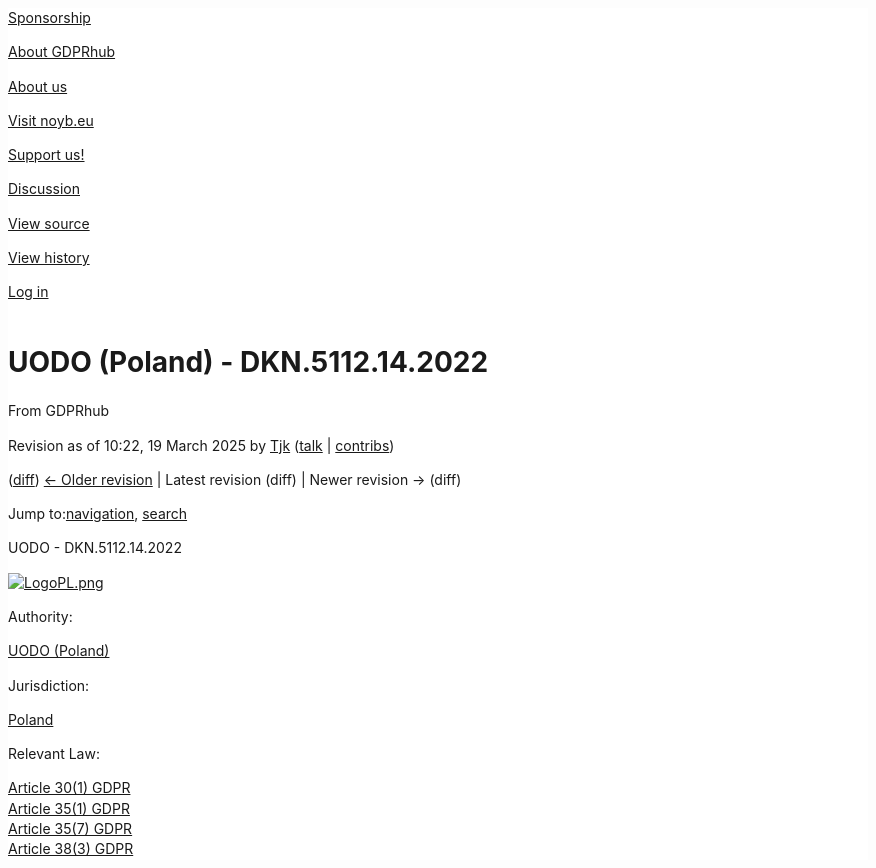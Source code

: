 [Sponsorship](/index.php?title=GDPRhub_Sponsorship)

[About GDPRhub](#)

[About us](/index.php?title=About_GDPRhub)

[Visit noyb.eu](https://www.noyb.eu)

[Support us!](https://www.noyb.eu/support)

[](# "Page tools")

[Discussion](/index.php?title=Talk:UODO_\(Poland\)_-_DKN.5112.14.2022&action=edit&redlink=1 "Discussion about the content page (page does not exist) [t]")

[View source](/index.php?title=UODO_\(Poland\)_-_DKN.5112.14.2022&action=edit "This page is protected.
You can view its source [e]")

[View history](/index.php?title=UODO_\(Poland\)_-_DKN.5112.14.2022&action=history "Past revisions of this page [h]")

[](# "You are not logged in.")

[Log in](/index.php?title=Special:UserLogin&returnto=UODO+%28Poland%29+-+DKN.5112.14.2022&returntoquery=oldid%3D46558 "You are encouraged to log in; however, it is not mandatory [o]")

# UODO (Poland) - DKN.5112.14.2022

From GDPRhub

Revision as of 10:22, 19 March 2025 by [Tjk](/index.php?title=User:Tjk&action=edit&redlink=1 "User:Tjk (page does not exist)") ([talk](/index.php?title=User_talk:Tjk&action=edit&redlink=1 "User talk:Tjk (page does not exist)") | [contribs](/index.php?title=Special:Contributions/Tjk "Special:Contributions/Tjk"))

([diff](/index.php?title=UODO_\(Poland\)_-_DKN.5112.14.2022&diff=prev&oldid=46558 "UODO (Poland) - DKN.5112.14.2022")) [← Older revision](/index.php?title=UODO_\(Poland\)_-_DKN.5112.14.2022&direction=prev&oldid=46558 "UODO (Poland) - DKN.5112.14.2022") | Latest revision (diff) | Newer revision → (diff)

Jump to:[navigation](#mw-navigation), [search](#p-search)

UODO - DKN.5112.14.2022

[![LogoPL.png](/images/thumb/7/7b/LogoPL.png/250px-LogoPL.png)](/index.php?title=File:LogoPL.png)

Authority:

[UODO (Poland)](/index.php?title=UODO_\(Poland\) "UODO (Poland)")

Jurisdiction:

[Poland](/index.php?title=Category:Poland "Category:Poland")

Relevant Law:

[Article 30(1) GDPR](/index.php?title=Article_30_GDPR#1 "Article 30 GDPR")  
[Article 35(1) GDPR](/index.php?title=Article_35_GDPR#1 "Article 35 GDPR")  
[Article 35(7) GDPR](/index.php?title=Article_35_GDPR#7 "Article 35 GDPR")  
[Article 38(3) GDPR](/index.php?title=Article_38_GDPR#3 "Article 38 GDPR")
